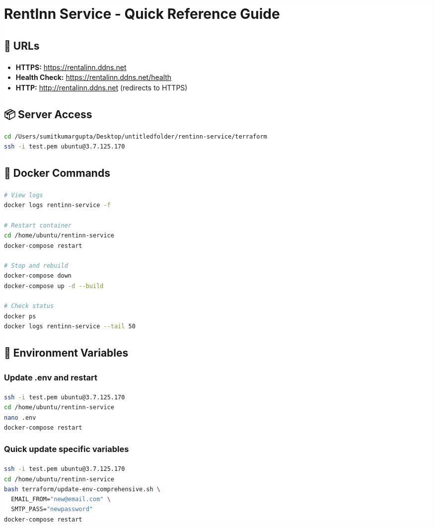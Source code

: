 # RentInn Service - Quick Reference Guide

## 🔗 URLs

- **HTTPS:** https://rentalinn.ddns.net
- **Health Check:** https://rentalinn.ddns.net/health
- **HTTP:** http://rentalinn.ddns.net (redirects to HTTPS)

## 📦 Server Access

```bash
cd /Users/sumitkumargupta/Desktop/untitledfolder/rentinn-service/terraform
ssh -i test.pem ubuntu@3.7.125.170
```

## 🐳 Docker Commands

```bash
# View logs
docker logs rentinn-service -f

# Restart container
cd /home/ubuntu/rentinn-service
docker-compose restart

# Stop and rebuild
docker-compose down
docker-compose up -d --build

# Check status
docker ps
docker logs rentinn-service --tail 50
```

## 🔧 Environment Variables

### Update .env and restart
```bash
ssh -i test.pem ubuntu@3.7.125.170
cd /home/ubuntu/rentinn-service
nano .env
docker-compose restart
```

### Quick update specific variables
```bash
ssh -i test.pem ubuntu@3.7.125.170
cd /home/ubuntu/rentinn-service
bash terraform/update-env-comprehensive.sh \
  EMAIL_FROM="new@email.com" \
  SMTP_PASS="newpassword"
docker-compose restart
```
